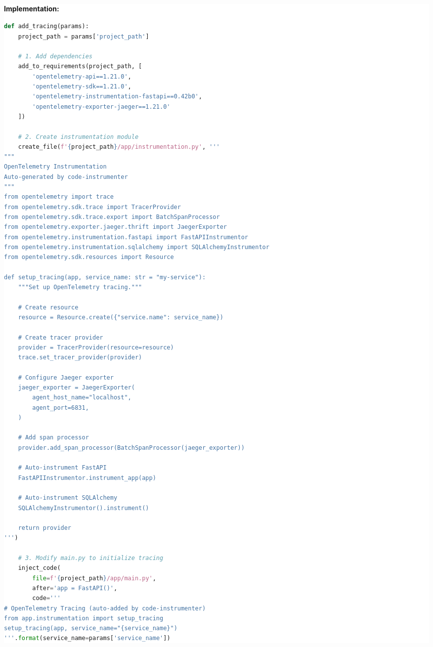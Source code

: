 **Implementation:**
```python
def add_tracing(params):
    project_path = params['project_path']

    # 1. Add dependencies
    add_to_requirements(project_path, [
        'opentelemetry-api==1.21.0',
        'opentelemetry-sdk==1.21.0',
        'opentelemetry-instrumentation-fastapi==0.42b0',
        'opentelemetry-exporter-jaeger==1.21.0'
    ])

    # 2. Create instrumentation module
    create_file(f'{project_path}/app/instrumentation.py', '''
"""
OpenTelemetry Instrumentation
Auto-generated by code-instrumenter
"""
from opentelemetry import trace
from opentelemetry.sdk.trace import TracerProvider
from opentelemetry.sdk.trace.export import BatchSpanProcessor
from opentelemetry.exporter.jaeger.thrift import JaegerExporter
from opentelemetry.instrumentation.fastapi import FastAPIInstrumentor
from opentelemetry.instrumentation.sqlalchemy import SQLAlchemyInstrumentor
from opentelemetry.sdk.resources import Resource

def setup_tracing(app, service_name: str = "my-service"):
    """Set up OpenTelemetry tracing."""

    # Create resource
    resource = Resource.create({"service.name": service_name})

    # Create tracer provider
    provider = TracerProvider(resource=resource)
    trace.set_tracer_provider(provider)

    # Configure Jaeger exporter
    jaeger_exporter = JaegerExporter(
        agent_host_name="localhost",
        agent_port=6831,
    )

    # Add span processor
    provider.add_span_processor(BatchSpanProcessor(jaeger_exporter))

    # Auto-instrument FastAPI
    FastAPIInstrumentor.instrument_app(app)

    # Auto-instrument SQLAlchemy
    SQLAlchemyInstrumentor().instrument()

    return provider
''')

    # 3. Modify main.py to initialize tracing
    inject_code(
        file=f'{project_path}/app/main.py',
        after='app = FastAPI()',
        code='''
# OpenTelemetry Tracing (auto-added by code-instrumenter)
from app.instrumentation import setup_tracing
setup_tracing(app, service_name="{service_name}")
'''.format(service_name=params['service_name'])
```